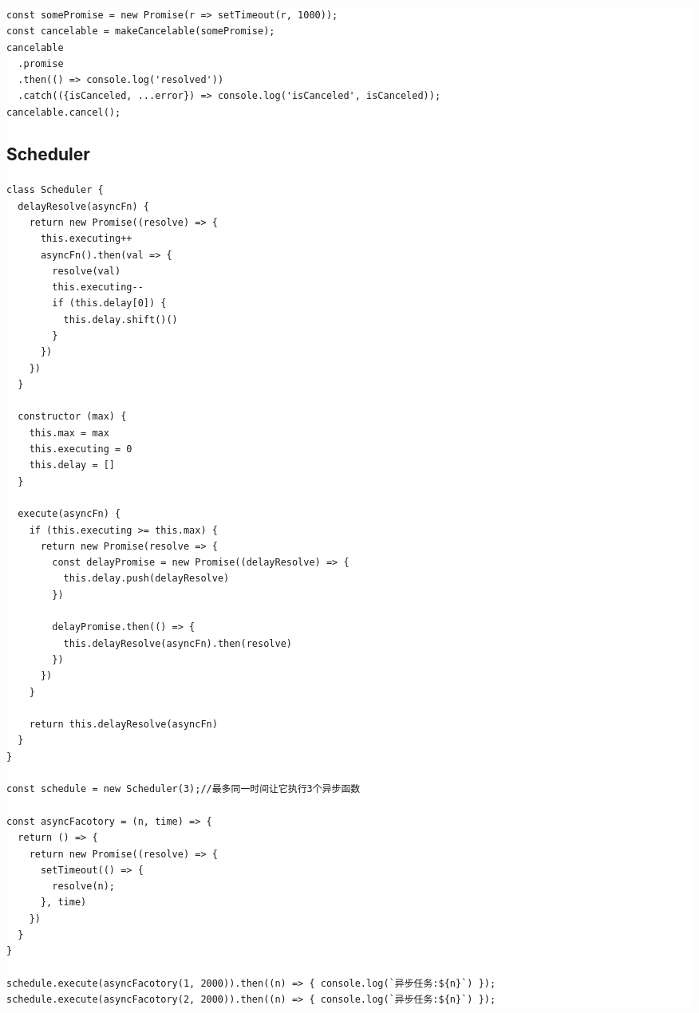 ```tsx
const somePromise = new Promise(r => setTimeout(r, 1000));
const cancelable = makeCancelable(somePromise);
cancelable
  .promise
  .then(() => console.log('resolved'))
  .catch(({isCanceled, ...error}) => console.log('isCanceled', isCanceled));
cancelable.cancel();
```

## Scheduler

```tsx
class Scheduler {
  delayResolve(asyncFn) {
    return new Promise((resolve) => {
      this.executing++
      asyncFn().then(val => {
        resolve(val)
        this.executing--
        if (this.delay[0]) {
          this.delay.shift()()
        }
      })
    })
  }

  constructor (max) {
    this.max = max
    this.executing = 0
    this.delay = []
  }

  execute(asyncFn) {
    if (this.executing >= this.max) {
      return new Promise(resolve => {
        const delayPromise = new Promise((delayResolve) => {
          this.delay.push(delayResolve)
        })

        delayPromise.then(() => {
          this.delayResolve(asyncFn).then(resolve)
        })
      })
    }

    return this.delayResolve(asyncFn)
  }
}

const schedule = new Scheduler(3);//最多同一时间让它执行3个异步函数

const asyncFacotory = (n, time) => {
  return () => {
    return new Promise((resolve) => {
      setTimeout(() => {
        resolve(n);
      }, time)
    })
  }
}

schedule.execute(asyncFacotory(1, 2000)).then((n) => { console.log(`异步任务:${n}`) });
schedule.execute(asyncFacotory(2, 2000)).then((n) => { console.log(`异步任务:${n}`) });
```